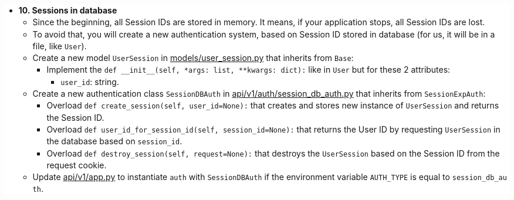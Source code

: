 - **10. Sessions in database**
  - Since the beginning, all Session IDs are stored in memory. It means, if your application stops, all Session IDs are lost.
  - To avoid that, you will create a new authentication system, based on Session ID stored in database (for us, it will be in a file, like `User`).
  - Create a new model `UserSession` in [models/user_session.py](models/user_session.py) that inherits from `Base`:
    - Implement the `def __init__(self, *args: list, **kwargs: dict):` like in `User` but for these 2 attributes:
      - `user_id`: string.
  - Create a new authentication class `SessionDBAuth` in [api/v1/auth/session_db_auth.py](api/v1/auth/session_db_auth.py) that inherits from `SessionExpAuth`:
    - Overload `def create_session(self, user_id=None):` that creates and stores new instance of `UserSession` and returns the Session ID.
    - Overload `def user_id_for_session_id(self, session_id=None):` that returns the User ID by requesting `UserSession` in the database based on `session_id`.
    - Overload `def destroy_session(self, request=None):` that destroys the `UserSession` based on the Session ID from the request cookie.
  - Update [api/v1/app.py](api/v1/app.py) to instantiate `auth` with `SessionDBAuth` if the environment variable `AUTH_TYPE` is equal to `session_db_auth`.
